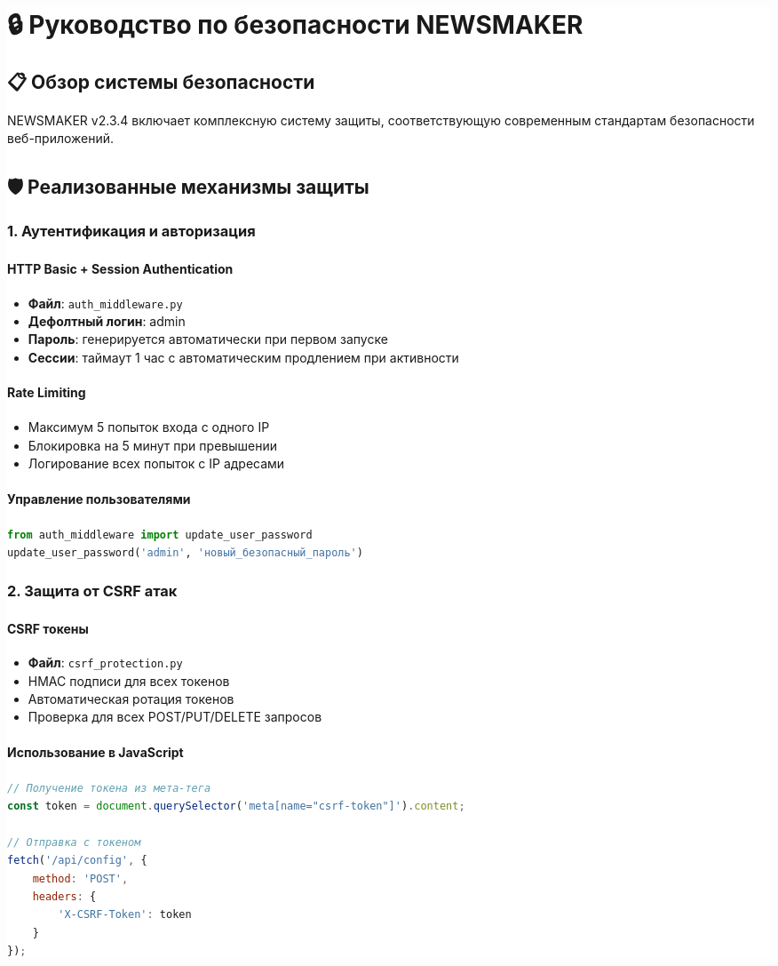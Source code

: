 # 🔒 Руководство по безопасности NEWSMAKER

## 📋 Обзор системы безопасности

NEWSMAKER v2.3.4 включает комплексную систему защиты, соответствующую современным стандартам безопасности веб-приложений.

## 🛡️ Реализованные механизмы защиты

### 1. Аутентификация и авторизация

#### HTTP Basic + Session Authentication
- **Файл**: `auth_middleware.py`
- **Дефолтный логин**: admin
- **Пароль**: генерируется автоматически при первом запуске
- **Сессии**: таймаут 1 час с автоматическим продлением при активности

#### Rate Limiting
- Максимум 5 попыток входа с одного IP
- Блокировка на 5 минут при превышении
- Логирование всех попыток с IP адресами

#### Управление пользователями
```python
from auth_middleware import update_user_password
update_user_password('admin', 'новый_безопасный_пароль')
```

### 2. Защита от CSRF атак

#### CSRF токены
- **Файл**: `csrf_protection.py`
- HMAC подписи для всех токенов
- Автоматическая ротация токенов
- Проверка для всех POST/PUT/DELETE запросов

#### Использование в JavaScript
```javascript
// Получение токена из мета-тега
const token = document.querySelector('meta[name="csrf-token"]').content;

// Отправка с токеном
fetch('/api/config', {
    method: 'POST',
    headers: {
        'X-CSRF-Token': token
    }
});
```
